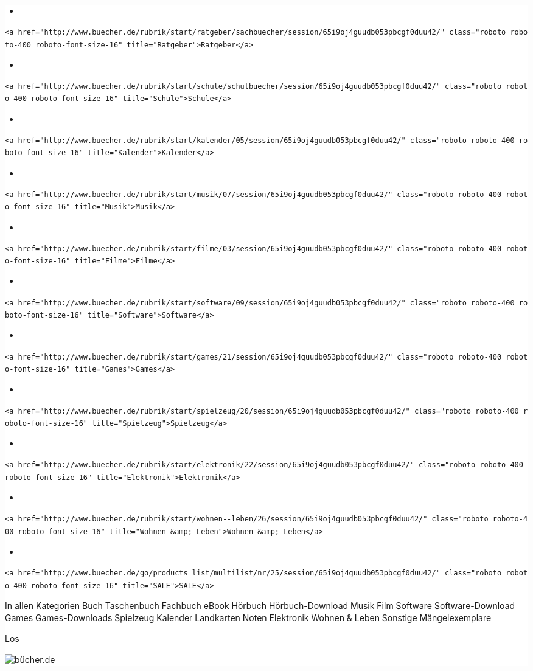 -   

    <a href="http://www.buecher.de/rubrik/start/ratgeber/sachbuecher/session/65i9oj4guudb053pbcgf0duu42/" class="roboto roboto-400 roboto-font-size-16" title="Ratgeber">Ratgeber</a>

-   

    <a href="http://www.buecher.de/rubrik/start/schule/schulbuecher/session/65i9oj4guudb053pbcgf0duu42/" class="roboto roboto-400 roboto-font-size-16" title="Schule">Schule</a>

-   

    <a href="http://www.buecher.de/rubrik/start/kalender/05/session/65i9oj4guudb053pbcgf0duu42/" class="roboto roboto-400 roboto-font-size-16" title="Kalender">Kalender</a>

-   

    <a href="http://www.buecher.de/rubrik/start/musik/07/session/65i9oj4guudb053pbcgf0duu42/" class="roboto roboto-400 roboto-font-size-16" title="Musik">Musik</a>

-   

    <a href="http://www.buecher.de/rubrik/start/filme/03/session/65i9oj4guudb053pbcgf0duu42/" class="roboto roboto-400 roboto-font-size-16" title="Filme">Filme</a>

-   

    <a href="http://www.buecher.de/rubrik/start/software/09/session/65i9oj4guudb053pbcgf0duu42/" class="roboto roboto-400 roboto-font-size-16" title="Software">Software</a>

-   

    <a href="http://www.buecher.de/rubrik/start/games/21/session/65i9oj4guudb053pbcgf0duu42/" class="roboto roboto-400 roboto-font-size-16" title="Games">Games</a>

-   

    <a href="http://www.buecher.de/rubrik/start/spielzeug/20/session/65i9oj4guudb053pbcgf0duu42/" class="roboto roboto-400 roboto-font-size-16" title="Spielzeug">Spielzeug</a>

-   

    <a href="http://www.buecher.de/rubrik/start/elektronik/22/session/65i9oj4guudb053pbcgf0duu42/" class="roboto roboto-400 roboto-font-size-16" title="Elektronik">Elektronik</a>

-   

    <a href="http://www.buecher.de/rubrik/start/wohnen--leben/26/session/65i9oj4guudb053pbcgf0duu42/" class="roboto roboto-400 roboto-font-size-16" title="Wohnen &amp; Leben">Wohnen &amp; Leben</a>

-   

    <a href="http://www.buecher.de/go/products_list/multilist/nr/25/session/65i9oj4guudb053pbcgf0duu42/" class="roboto roboto-400 roboto-font-size-16" title="SALE">SALE</a>

In allen Kategorien Buch Taschenbuch Fachbuch eBook Hörbuch Hörbuch-Download Musik Film Software Software-Download Games Games-Downloads Spielzeug Kalender Landkarten Noten Elektronik Wohnen & Leben Sonstige Mängelexemplare

<span class="ficon-suche"></span> Los

<img src="http://bilder.buecher.de/assets/img/buecherde.png" title="bücher.de" alt="bücher.de" class="bde-logo" />
